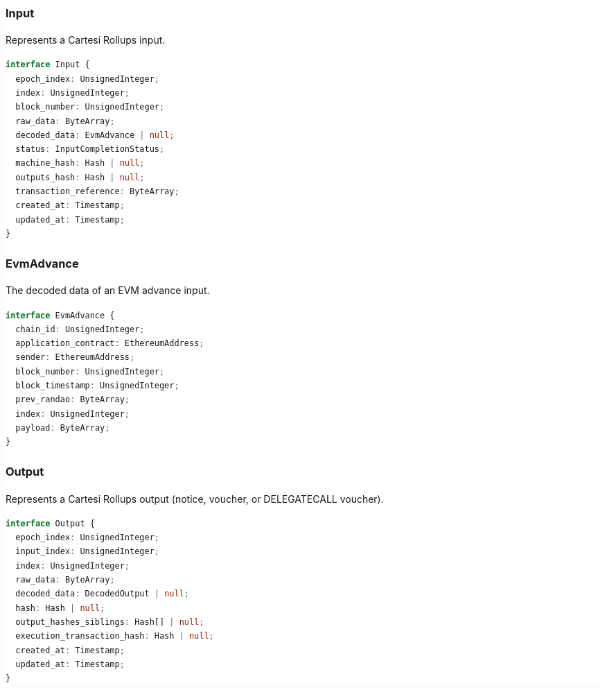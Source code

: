 ### Input
Represents a Cartesi Rollups input.

```typescript
interface Input {
  epoch_index: UnsignedInteger;
  index: UnsignedInteger;
  block_number: UnsignedInteger;
  raw_data: ByteArray;
  decoded_data: EvmAdvance | null;
  status: InputCompletionStatus;
  machine_hash: Hash | null;
  outputs_hash: Hash | null;
  transaction_reference: ByteArray;
  created_at: Timestamp;
  updated_at: Timestamp;
}
```

### EvmAdvance
The decoded data of an EVM advance input.

```typescript
interface EvmAdvance {
  chain_id: UnsignedInteger;
  application_contract: EthereumAddress;
  sender: EthereumAddress;
  block_number: UnsignedInteger;
  block_timestamp: UnsignedInteger;
  prev_randao: ByteArray;
  index: UnsignedInteger;
  payload: ByteArray;
}
```

### Output
Represents a Cartesi Rollups output (notice, voucher, or DELEGATECALL voucher).

```typescript
interface Output {
  epoch_index: UnsignedInteger;
  input_index: UnsignedInteger;
  index: UnsignedInteger;
  raw_data: ByteArray;
  decoded_data: DecodedOutput | null;
  hash: Hash | null;
  output_hashes_siblings: Hash[] | null;
  execution_transaction_hash: Hash | null;
  created_at: Timestamp;
  updated_at: Timestamp;
}
```
